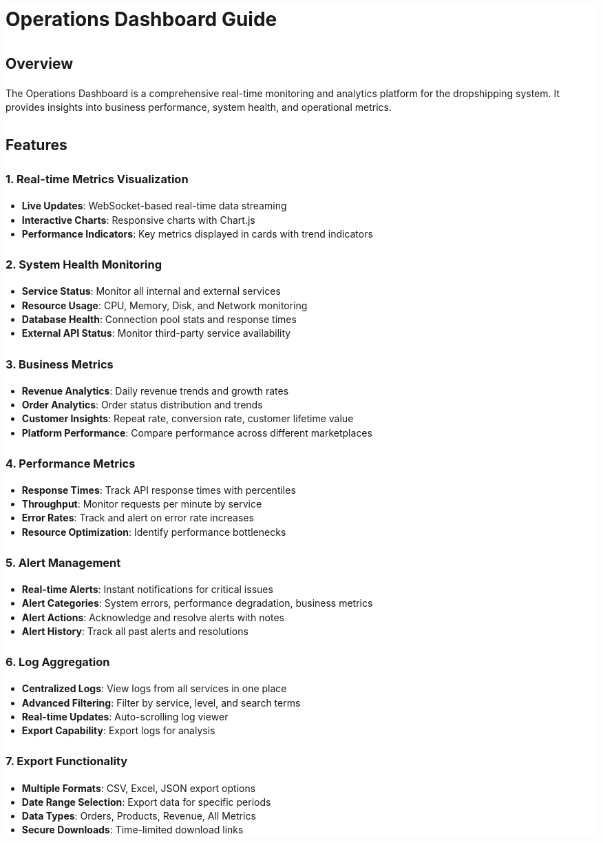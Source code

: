 # Operations Dashboard Guide

## Overview

The Operations Dashboard is a comprehensive real-time monitoring and analytics platform for the dropshipping system. It provides insights into business performance, system health, and operational metrics.

## Features

### 1. Real-time Metrics Visualization
- **Live Updates**: WebSocket-based real-time data streaming
- **Interactive Charts**: Responsive charts with Chart.js
- **Performance Indicators**: Key metrics displayed in cards with trend indicators

### 2. System Health Monitoring
- **Service Status**: Monitor all internal and external services
- **Resource Usage**: CPU, Memory, Disk, and Network monitoring
- **Database Health**: Connection pool stats and response times
- **External API Status**: Monitor third-party service availability

### 3. Business Metrics
- **Revenue Analytics**: Daily revenue trends and growth rates
- **Order Analytics**: Order status distribution and trends
- **Customer Insights**: Repeat rate, conversion rate, customer lifetime value
- **Platform Performance**: Compare performance across different marketplaces

### 4. Performance Metrics
- **Response Times**: Track API response times with percentiles
- **Throughput**: Monitor requests per minute by service
- **Error Rates**: Track and alert on error rate increases
- **Resource Optimization**: Identify performance bottlenecks

### 5. Alert Management
- **Real-time Alerts**: Instant notifications for critical issues
- **Alert Categories**: System errors, performance degradation, business metrics
- **Alert Actions**: Acknowledge and resolve alerts with notes
- **Alert History**: Track all past alerts and resolutions

### 6. Log Aggregation
- **Centralized Logs**: View logs from all services in one place
- **Advanced Filtering**: Filter by service, level, and search terms
- **Real-time Updates**: Auto-scrolling log viewer
- **Export Capability**: Export logs for analysis

### 7. Export Functionality
- **Multiple Formats**: CSV, Excel, JSON export options
- **Date Range Selection**: Export data for specific periods
- **Data Types**: Orders, Products, Revenue, All Metrics
- **Secure Downloads**: Time-limited download links

